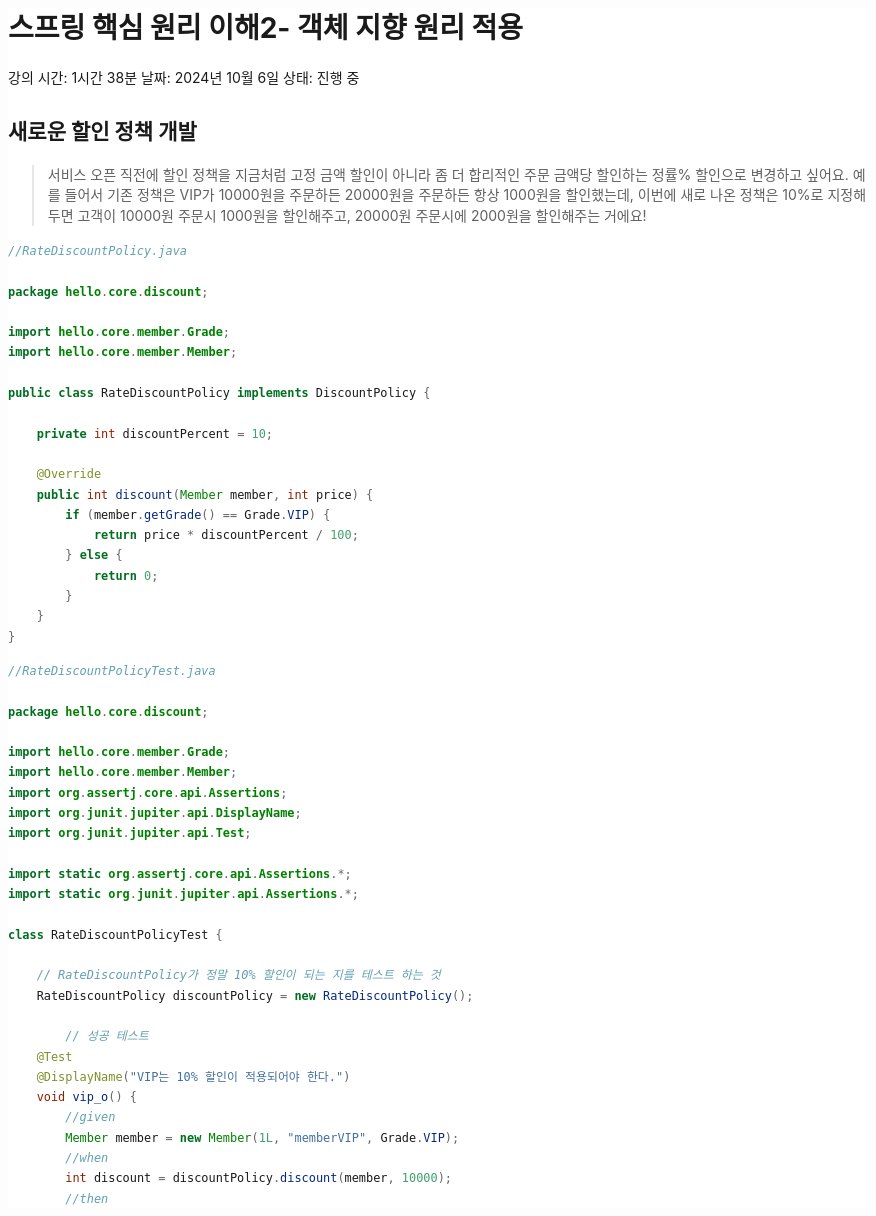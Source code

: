 # 스프링 핵심 원리 이해2- 객체 지향 원리 적용

강의 시간: 1시간 38분
날짜: 2024년 10월 6일
상태: 진행 중

## 새로운 할인 정책 개발

> 서비스 오픈 직전에 할인 정책을 지금처럼 고정 금액 할인이 아니라 좀 더 합리적인 주문 금액당 할인하는 정률% 할인으로 변경하고 싶어요. 예를 들어서 기존 정책은 VIP가 10000원을 주문하든 20000원을 주문하든 항상 1000원을 할인했는데, 이번에 새로 나온 정책은 10%로 지정해두면 고객이 10000원 주문시 1000원을 할인해주고, 20000원 주문시에 2000원을 할인해주는 거에요!
> 

```java
//RateDiscountPolicy.java

package hello.core.discount;

import hello.core.member.Grade;
import hello.core.member.Member;

public class RateDiscountPolicy implements DiscountPolicy {

    private int discountPercent = 10;

    @Override
    public int discount(Member member, int price) {
        if (member.getGrade() == Grade.VIP) {
            return price * discountPercent / 100;
        } else {
            return 0;
        }
    }
}
```

```java
//RateDiscountPolicyTest.java

package hello.core.discount;

import hello.core.member.Grade;
import hello.core.member.Member;
import org.assertj.core.api.Assertions;
import org.junit.jupiter.api.DisplayName;
import org.junit.jupiter.api.Test;

import static org.assertj.core.api.Assertions.*;
import static org.junit.jupiter.api.Assertions.*;

class RateDiscountPolicyTest {

    // RateDiscountPolicy가 정말 10% 할인이 되는 지를 테스트 하는 것
    RateDiscountPolicy discountPolicy = new RateDiscountPolicy();
	
		// 성공 테스트
    @Test
    @DisplayName("VIP는 10% 할인이 적용되어야 한다.")
    void vip_o() {
        //given
        Member member = new Member(1L, "memberVIP", Grade.VIP);
        //when
        int discount = discountPolicy.discount(member, 10000);
        //then
```